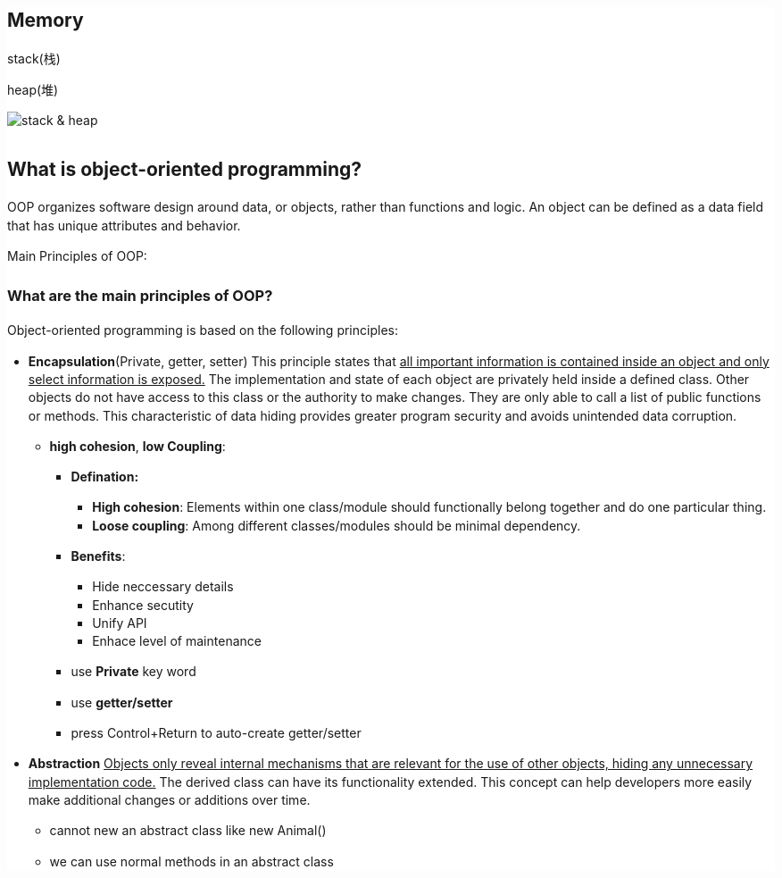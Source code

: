 

##  Memory

stack(栈)

heap(堆)

![stack & heap](/Users/blake/Desktop/java/pictures/stacknheap.png)





## What is object-oriented programming?

OOP organizes software design around data, or objects, rather than functions and logic. An object can be defined as a data field that has unique attributes and behavior.



Main Principles of OOP:

### What are the main principles of OOP?

Object-oriented programming is based on the following principles:

- **Encapsulation**(Private, getter, setter) This principle states that <u>all important information is contained inside an object and only select information is exposed.</u> The implementation and state of each object are privately held inside a defined class. Other objects do not have access to this class or the authority to make changes. They are only able to call a list of public functions or methods. This characteristic of data hiding provides greater program security and avoids unintended data corruption.

  - **high cohesion**, **low Coupling**: 
    - **Defination:**
      - **High cohesion**: Elements within one class/module should functionally belong together and do one particular thing.
      - **Loose coupling**: Among different classes/modules should be minimal dependency.

    - **Benefits**:
      - Hide neccessary details
      - Enhance secutity
      - Unify API
      - Enhace level of maintenance

    - use **Private** key word
    - use **getter/setter**
    - press Control+Return to auto-create getter/setter

- **Abstraction** <u>Objects only reveal internal mechanisms that are relevant for the use of other objects, hiding any unnecessary implementation code.</u> The derived class can have its functionality extended. This concept can help developers more easily make additional changes or additions over time.

  - cannot new an abstract class like new Animal()

  - we can use normal methods in an abstract class
